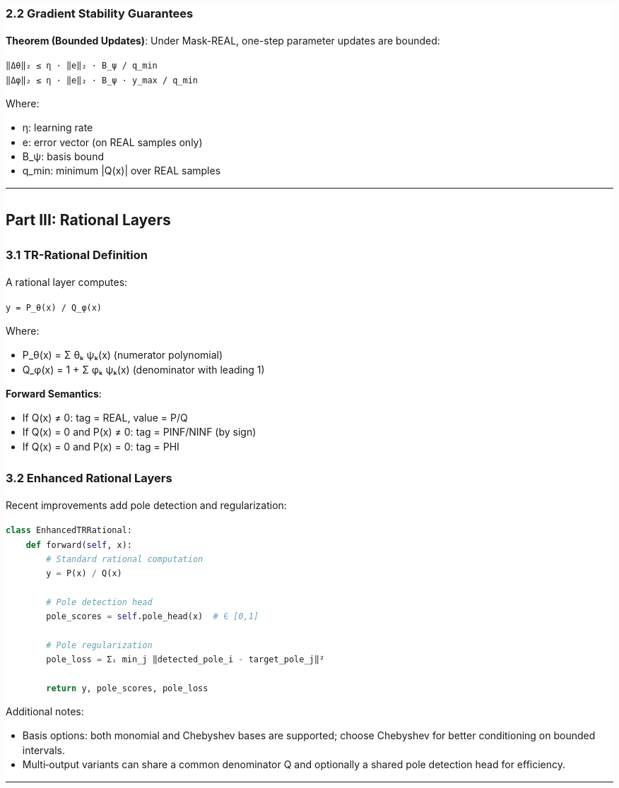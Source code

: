 
### 2.2 Gradient Stability Guarantees

**Theorem (Bounded Updates)**: Under Mask-REAL, one-step parameter updates are bounded:
```
‖Δθ‖₂ ≤ η · ‖e‖₂ · B_ψ / q_min
‖Δφ‖₂ ≤ η · ‖e‖₂ · B_ψ · y_max / q_min
```

Where:
- η: learning rate
- e: error vector (on REAL samples only)
- B_ψ: basis bound
- q_min: minimum |Q(x)| over REAL samples

---

## Part III: Rational Layers

### 3.1 TR-Rational Definition

A rational layer computes:
```
y = P_θ(x) / Q_φ(x)
```

Where:
- P_θ(x) = Σ θₖ ψₖ(x) (numerator polynomial)
- Q_φ(x) = 1 + Σ φₖ ψₖ(x) (denominator with leading 1)

**Forward Semantics**:
- If Q(x) ≠ 0: tag = REAL, value = P/Q
- If Q(x) = 0 and P(x) ≠ 0: tag = PINF/NINF (by sign)
- If Q(x) = 0 and P(x) = 0: tag = PHI

### 3.2 Enhanced Rational Layers

Recent improvements add pole detection and regularization:

```python
class EnhancedTRRational:
    def forward(self, x):
        # Standard rational computation
        y = P(x) / Q(x)
        
        # Pole detection head
        pole_scores = self.pole_head(x)  # ∈ [0,1]
        
        # Pole regularization
        pole_loss = Σᵢ min_j ‖detected_pole_i - target_pole_j‖²
        
        return y, pole_scores, pole_loss
```

Additional notes:
- Basis options: both monomial and Chebyshev bases are supported; choose Chebyshev for better conditioning on bounded intervals.
- Multi‑output variants can share a common denominator Q and optionally a shared pole detection head for efficiency.

---